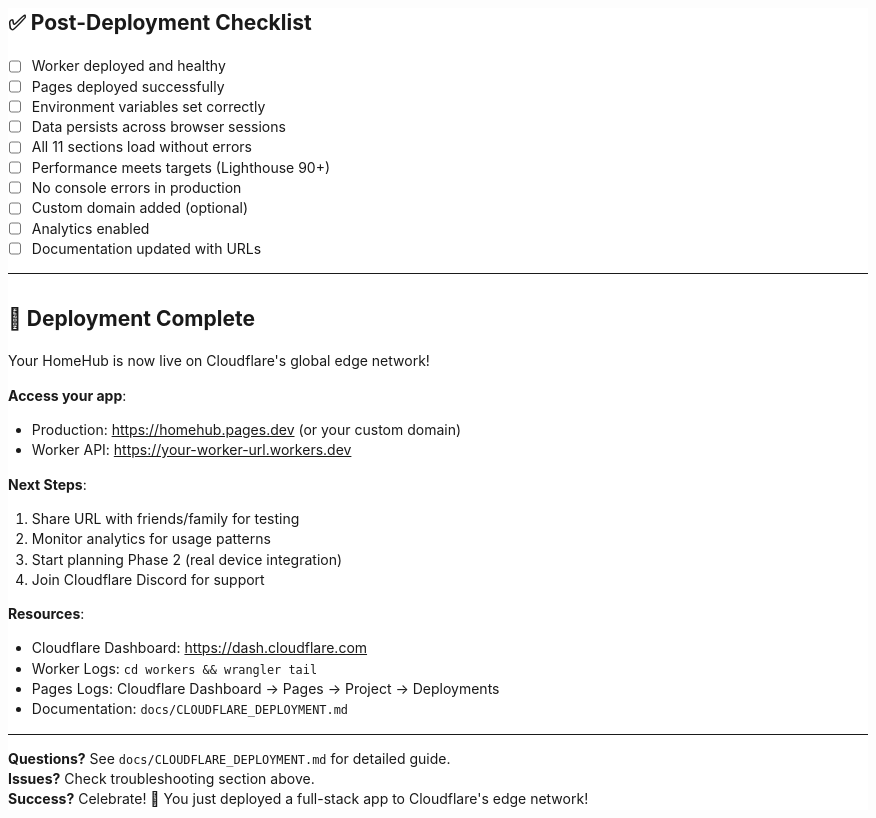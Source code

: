 
## ✅ Post-Deployment Checklist

- [ ] Worker deployed and healthy
- [ ] Pages deployed successfully
- [ ] Environment variables set correctly
- [ ] Data persists across browser sessions
- [ ] All 11 sections load without errors
- [ ] Performance meets targets (Lighthouse 90+)
- [ ] No console errors in production
- [ ] Custom domain added (optional)
- [ ] Analytics enabled
- [ ] Documentation updated with URLs

---

## 🎉 Deployment Complete

Your HomeHub is now live on Cloudflare's global edge network!

**Access your app**:

- Production: <https://homehub.pages.dev> (or your custom domain)
- Worker API: <https://your-worker-url.workers.dev>

**Next Steps**:

1. Share URL with friends/family for testing
2. Monitor analytics for usage patterns
3. Start planning Phase 2 (real device integration)
4. Join Cloudflare Discord for support

**Resources**:

- Cloudflare Dashboard: <https://dash.cloudflare.com>
- Worker Logs: `cd workers && wrangler tail`
- Pages Logs: Cloudflare Dashboard → Pages → Project → Deployments
- Documentation: `docs/CLOUDFLARE_DEPLOYMENT.md`

---

**Questions?** See `docs/CLOUDFLARE_DEPLOYMENT.md` for detailed guide.  
**Issues?** Check troubleshooting section above.  
**Success?** Celebrate! 🎊 You just deployed a full-stack app to Cloudflare's edge network!
